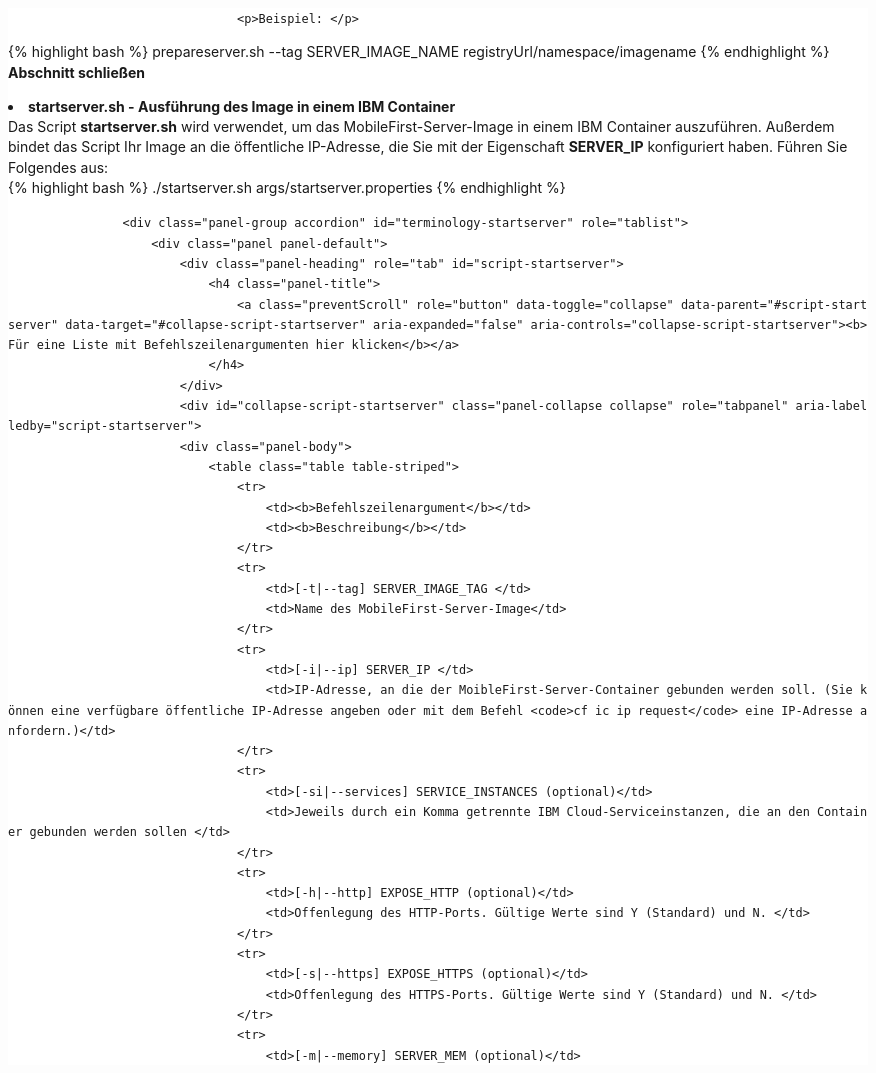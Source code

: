                                     <p>Beispiel: </p>
{% highlight bash %}
prepareserver.sh --tag SERVER_IMAGE_NAME registryUrl/namespace/imagename
{% endhighlight %}
<br/>
                                  <a class="preventScroll" role="button" data-toggle="collapse" data-parent="#script-prepareserver" data-target="#collapse-script-prepareserver" aria-expanded="false" aria-controls="collapse-script-prepareserver"><b>Abschnitt schließen</b></a>
                              </div>
                          </div>
                        </div>
                    </div>  
                </li>
                <li><b>startserver.sh - Ausführung des Image in einem IBM Container</b><br />
                    Das Script <b>startserver.sh</b> wird verwendet, um das MobileFirst-Server-Image in einem IBM Container auszuführen. Außerdem bindet das Script Ihr Image an die öffentliche IP-Adresse, die Sie mit der Eigenschaft <b>SERVER_IP</b> konfiguriert haben. Führen Sie Folgendes aus:</li>
{% highlight bash %}
./startserver.sh args/startserver.properties
{% endhighlight %}

                    <div class="panel-group accordion" id="terminology-startserver" role="tablist">
                        <div class="panel panel-default">
                            <div class="panel-heading" role="tab" id="script-startserver">
                                <h4 class="panel-title">
                                    <a class="preventScroll" role="button" data-toggle="collapse" data-parent="#script-startserver" data-target="#collapse-script-startserver" aria-expanded="false" aria-controls="collapse-script-startserver"><b>Für eine Liste mit Befehlszeilenargumenten hier klicken</b></a>
                                </h4>
                            </div>
                            <div id="collapse-script-startserver" class="panel-collapse collapse" role="tabpanel" aria-labelledby="script-startserver">
                            <div class="panel-body">
                                <table class="table table-striped">
                                    <tr>
                                        <td><b>Befehlszeilenargument</b></td>
                                        <td><b>Beschreibung</b></td>
                                    </tr>
                                    <tr>
                                        <td>[-t|--tag] SERVER_IMAGE_TAG	</td>
                                        <td>Name des MobileFirst-Server-Image</td>
                                    </tr>
                                    <tr>
                                        <td>[-i|--ip] SERVER_IP	</td>
                                        <td>IP-Adresse, an die der MoibleFirst-Server-Container gebunden werden soll. (Sie können eine verfügbare öffentliche IP-Adresse angeben oder mit dem Befehl <code>cf ic ip request</code> eine IP-Adresse anfordern.)</td>
                                    </tr>
                                    <tr>
                                        <td>[-si|--services] SERVICE_INSTANCES (optional)</td>
                                        <td>Jeweils durch ein Komma getrennte IBM Cloud-Serviceinstanzen, die an den Container gebunden werden sollen </td>
                                    </tr>
                                    <tr>
                                        <td>[-h|--http] EXPOSE_HTTP (optional)</td>
                                        <td>Offenlegung des HTTP-Ports. Gültige Werte sind Y (Standard) und N. </td>
                                    </tr>
                                    <tr>
                                        <td>[-s|--https] EXPOSE_HTTPS (optional)</td>
                                        <td>Offenlegung des HTTPS-Ports. Gültige Werte sind Y (Standard) und N. </td>
                                    </tr>
                                    <tr>
                                        <td>[-m|--memory] SERVER_MEM (optional)</td>